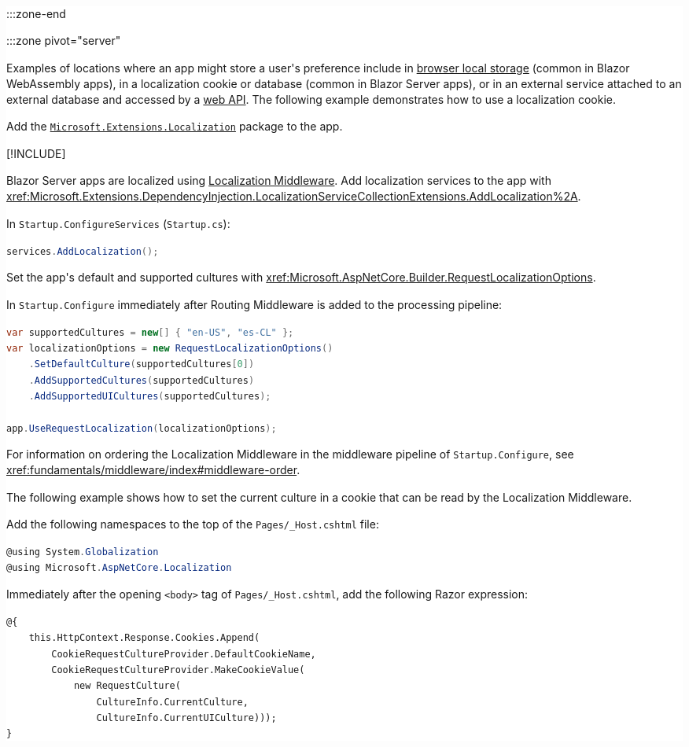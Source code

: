 :::zone-end

:::zone pivot="server"

Examples of locations where an app might store a user's preference include in [browser local storage](https://developer.mozilla.org/docs/Web/API/Window/localStorage) (common in Blazor WebAssembly apps), in a localization cookie or database (common in Blazor Server apps), or in an external service attached to an external database and accessed by a [web API](xref:blazor/call-web-api). The following example demonstrates how to use a localization cookie.

Add the [`Microsoft.Extensions.Localization`](https://www.nuget.org/packages/Microsoft.Extensions.Localization) package to the app.

[!INCLUDE[](~/includes/package-reference.md)]

Blazor Server apps are localized using [Localization Middleware](xref:fundamentals/localization#localization-middleware). Add localization services to the app with <xref:Microsoft.Extensions.DependencyInjection.LocalizationServiceCollectionExtensions.AddLocalization%2A>.

In `Startup.ConfigureServices` (`Startup.cs`):

```csharp
services.AddLocalization();
```

Set the app's default and supported cultures with <xref:Microsoft.AspNetCore.Builder.RequestLocalizationOptions>.

In `Startup.Configure` immediately after Routing Middleware is added to the processing pipeline:

```csharp
var supportedCultures = new[] { "en-US", "es-CL" };
var localizationOptions = new RequestLocalizationOptions()
    .SetDefaultCulture(supportedCultures[0])
    .AddSupportedCultures(supportedCultures)
    .AddSupportedUICultures(supportedCultures);

app.UseRequestLocalization(localizationOptions);
```

For information on ordering the Localization Middleware in the middleware pipeline of `Startup.Configure`, see <xref:fundamentals/middleware/index#middleware-order>.

The following example shows how to set the current culture in a cookie that can be read by the Localization Middleware.

Add the following namespaces to the top of the `Pages/_Host.cshtml` file:

```csharp
@using System.Globalization
@using Microsoft.AspNetCore.Localization
```

Immediately after the opening `<body>` tag of `Pages/_Host.cshtml`, add the following Razor expression:

```cshtml
@{
    this.HttpContext.Response.Cookies.Append(
        CookieRequestCultureProvider.DefaultCookieName,
        CookieRequestCultureProvider.MakeCookieValue(
            new RequestCulture(
                CultureInfo.CurrentCulture,
                CultureInfo.CurrentUICulture)));
}
```
